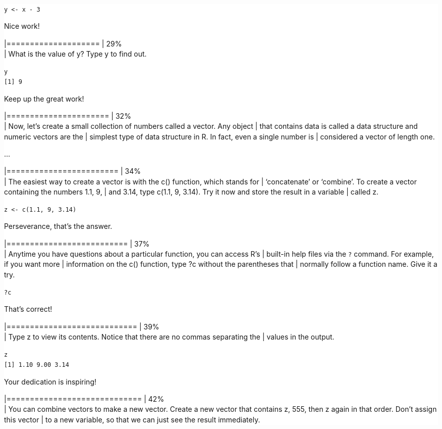 `y <- x - 3`

Nice work\!

|==================== | 29%  
| What is the value of y? Type y to find out.

`y`  
`[1] 9`

Keep up the great work\!

|====================== | 32%  
| Now, let’s create a small collection of numbers called a vector. Any
object | that contains data is called a data structure and numeric
vectors are the | simplest type of data structure in R. In fact, even a
single number is | considered a vector of length one.

…

|======================== | 34%  
| The easiest way to create a vector is with the c() function, which
stands for | ‘concatenate’ or ‘combine’. To create a vector containing
the numbers 1.1, 9, | and 3.14, type c(1.1, 9, 3.14). Try it now and
store the result in a variable | called z.

`z <- c(1.1, 9, 3.14)`

Perseverance, that’s the answer.

|========================== | 37%  
| Anytime you have questions about a particular function, you can access
R’s | built-in help files via the `?` command. For example, if you want
more | information on the c() function, type ?c without the parentheses
that | normally follow a function name. Give it a try.

`?c`

That’s correct\!

|============================ | 39%  
| Type z to view its contents. Notice that there are no commas
separating the | values in the output.

`z`  
`[1] 1.10 9.00 3.14`

Your dedication is inspiring\!

|============================= | 42%  
| You can combine vectors to make a new vector. Create a new vector that
contains z, 555, then z again in that order. Don’t assign this vector |
to a new variable, so that we can just see the result immediately.
